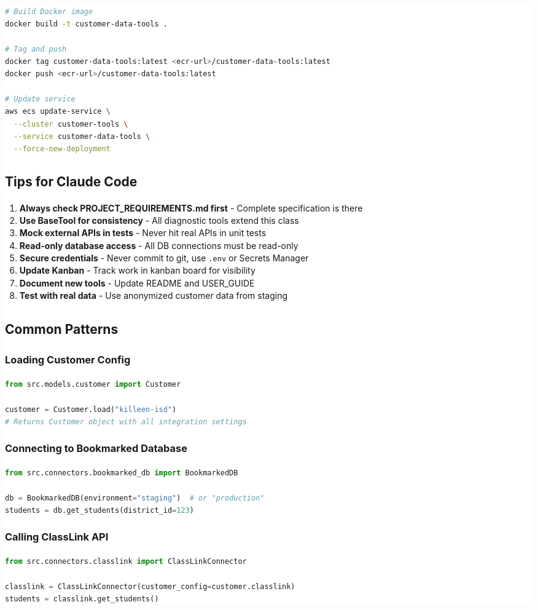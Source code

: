 ```bash
# Build Docker image
docker build -t customer-data-tools .

# Tag and push
docker tag customer-data-tools:latest <ecr-url>/customer-data-tools:latest
docker push <ecr-url>/customer-data-tools:latest

# Update service
aws ecs update-service \
  --cluster customer-tools \
  --service customer-data-tools \
  --force-new-deployment
```

## Tips for Claude Code

1. **Always check PROJECT_REQUIREMENTS.md first** - Complete specification is there
2. **Use BaseTool for consistency** - All diagnostic tools extend this class
3. **Mock external APIs in tests** - Never hit real APIs in unit tests
4. **Read-only database access** - All DB connections must be read-only
5. **Secure credentials** - Never commit to git, use `.env` or Secrets Manager
6. **Update Kanban** - Track work in kanban board for visibility
7. **Document new tools** - Update README and USER_GUIDE
8. **Test with real data** - Use anonymized customer data from staging

## Common Patterns

### Loading Customer Config

```python
from src.models.customer import Customer

customer = Customer.load("killeen-isd")
# Returns Customer object with all integration settings
```

### Connecting to Bookmarked Database

```python
from src.connectors.bookmarked_db import BookmarkedDB

db = BookmarkedDB(environment="staging")  # or "production"
students = db.get_students(district_id=123)
```

### Calling ClassLink API

```python
from src.connectors.classlink import ClassLinkConnector

classlink = ClassLinkConnector(customer_config=customer.classlink)
students = classlink.get_students()
```
